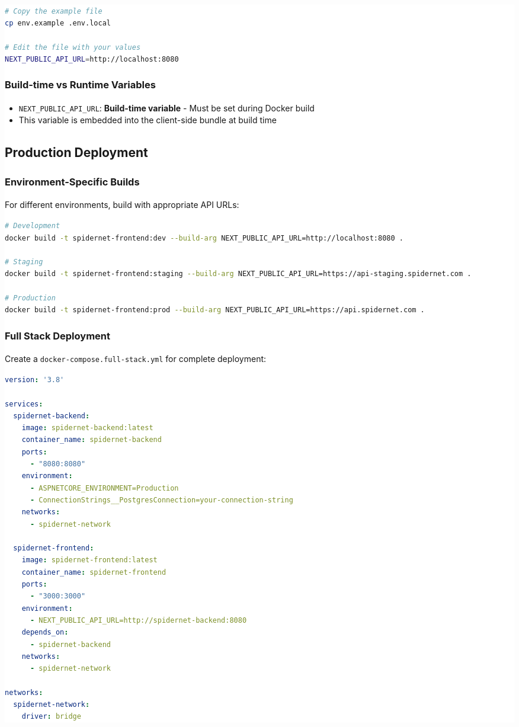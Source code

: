 ```bash
# Copy the example file
cp env.example .env.local

# Edit the file with your values
NEXT_PUBLIC_API_URL=http://localhost:8080
```

### Build-time vs Runtime Variables

- `NEXT_PUBLIC_API_URL`: **Build-time variable** - Must be set during Docker build
- This variable is embedded into the client-side bundle at build time

## Production Deployment

### Environment-Specific Builds

For different environments, build with appropriate API URLs:

```bash
# Development
docker build -t spidernet-frontend:dev --build-arg NEXT_PUBLIC_API_URL=http://localhost:8080 .

# Staging
docker build -t spidernet-frontend:staging --build-arg NEXT_PUBLIC_API_URL=https://api-staging.spidernet.com .

# Production
docker build -t spidernet-frontend:prod --build-arg NEXT_PUBLIC_API_URL=https://api.spidernet.com .
```

### Full Stack Deployment

Create a `docker-compose.full-stack.yml` for complete deployment:

```yaml
version: '3.8'

services:
  spidernet-backend:
    image: spidernet-backend:latest
    container_name: spidernet-backend
    ports:
      - "8080:8080"
    environment:
      - ASPNETCORE_ENVIRONMENT=Production
      - ConnectionStrings__PostgresConnection=your-connection-string
    networks:
      - spidernet-network

  spidernet-frontend:
    image: spidernet-frontend:latest
    container_name: spidernet-frontend
    ports:
      - "3000:3000"
    environment:
      - NEXT_PUBLIC_API_URL=http://spidernet-backend:8080
    depends_on:
      - spidernet-backend
    networks:
      - spidernet-network

networks:
  spidernet-network:
    driver: bridge
```